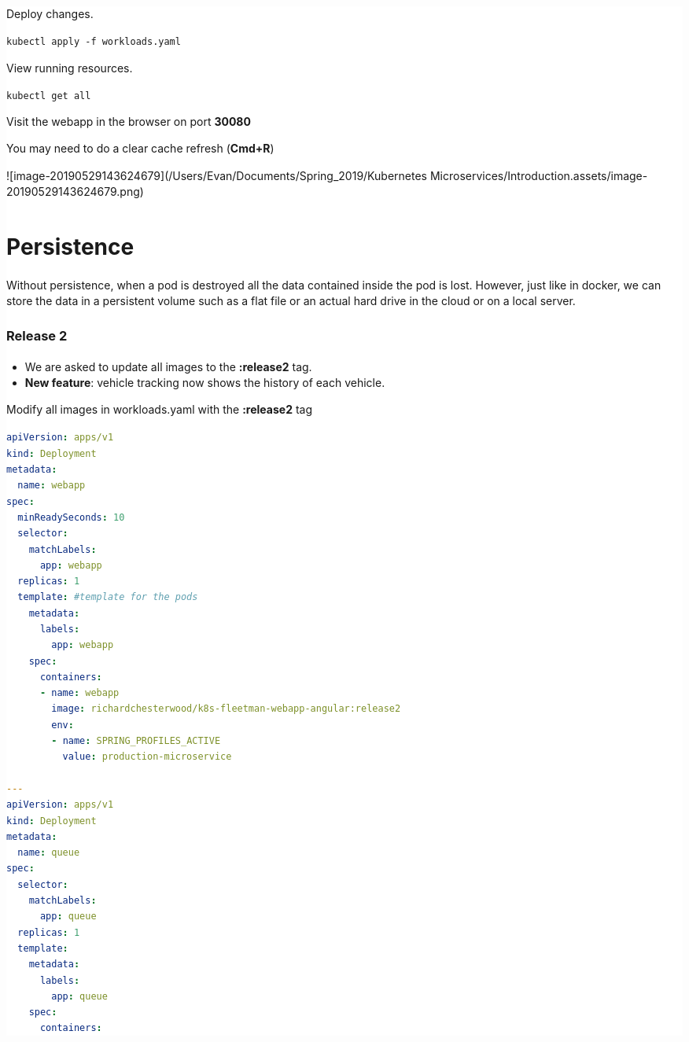 Deploy changes.

`kubectl apply -f workloads.yaml`

View running resources.

`kubectl get all`

Visit the webapp in the browser on port **30080**

You may need to do a clear cache refresh (**Cmd+R**)

![image-20190529143624679](/Users/Evan/Documents/Spring_2019/Kubernetes Microservices/Introduction.assets/image-20190529143624679.png)

# Persistence

Without persistence, when a pod is destroyed all the data contained inside the pod is lost. However, just like in docker, we can store the data in a persistent volume such as a flat file or an actual hard drive in the cloud or on a local server.

### Release 2

*   We are asked to update all images to the **:release2** tag.
*   **New feature**: vehicle tracking now shows the history of each vehicle.

Modify all images in workloads.yaml with the **:release2** tag

``````yaml
apiVersion: apps/v1
kind: Deployment
metadata:
  name: webapp
spec:
  minReadySeconds: 10
  selector:
    matchLabels:
      app: webapp
  replicas: 1
  template: #template for the pods
    metadata:
      labels:
        app: webapp
    spec:
      containers:
      - name: webapp
        image: richardchesterwood/k8s-fleetman-webapp-angular:release2
        env:
        - name: SPRING_PROFILES_ACTIVE
          value: production-microservice

---
apiVersion: apps/v1
kind: Deployment
metadata:
  name: queue
spec:
  selector:
    matchLabels:
      app: queue
  replicas: 1
  template:
    metadata:
      labels:
        app: queue
    spec:
      containers:
``````